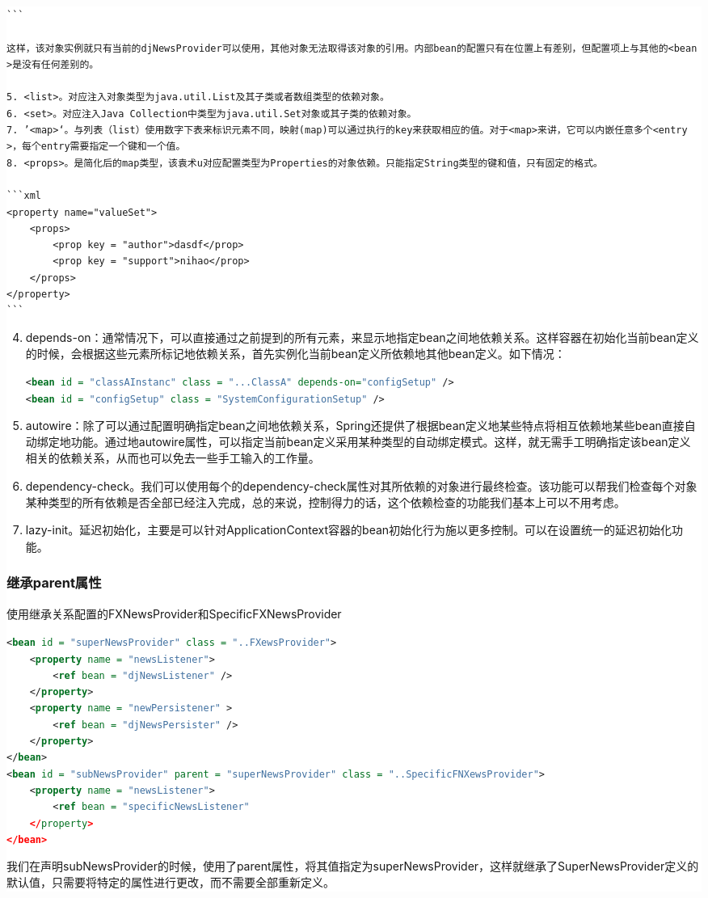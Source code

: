     ```

    这样，该对象实例就只有当前的djNewsProvider可以使用，其他对象无法取得该对象的引用。内部bean的配置只有在位置上有差别，但配置项上与其他的<bean>是没有任何差别的。

    5. <list>。对应注入对象类型为java.util.List及其子类或者数组类型的依赖对象。
    6. <set>。对应注入Java Collection中类型为java.util.Set对象或其子类的依赖对象。
    7. ’<map>‘。与列表（list）使用数字下表来标识元素不同，映射(map)可以通过执行的key来获取相应的值。对于<map>来讲，它可以内嵌任意多个<entry>，每个entry需要指定一个键和一个值。
    8. <props>。是简化后的map类型，该袁术u对应配置类型为Properties的对象依赖。只能指定String类型的键和值，只有固定的格式。

    ```xml
    <property name="valueSet">
    	<props>
        	<prop key = "author">dasdf</prop>
            <prop key = "support">nihao</prop>
        </props>
    </property>
    ```

4. depends-on：通常情况下，可以直接通过之前提到的所有元素，来显示地指定bean之间地依赖关系。这样容器在初始化当前bean定义的时候，会根据这些元素所标记地依赖关系，首先实例化当前bean定义所依赖地其他bean定义。如下情况：

    ```xml
    <bean id = "classAInstanc" class = "...ClassA" depends-on="configSetup" />
    <bean id = "configSetup" class = "SystemConfigurationSetup" />
    ```

5. autowire：除了可以通过配置明确指定bean之间地依赖关系，Spring还提供了根据bean定义地某些特点将相互依赖地某些bean直接自动绑定地功能。通过<bean>地autowire属性，可以指定当前bean定义采用某种类型的自动绑定模式。这样，就无需手工明确指定该bean定义相关的依赖关系，从而也可以免去一些手工输入的工作量。
6. dependency-check。我们可以使用每个<bean>的dependency-check属性对其所依赖的对象进行最终检查。该功能可以帮我们检查每个对象某种类型的所有依赖是否全部已经注入完成，总的来说，控制得力的话，这个依赖检查的功能我们基本上可以不用考虑。
7. lazy-init。延迟初始化，主要是可以针对ApplicationContext容器的bean初始化行为施以更多控制。可以在<beans>设置统一的延迟初始化功能。

### 继承parent属性

使用继承关系配置的FXNewsProvider和SpecificFXNewsProvider

```xml
<bean id = "superNewsProvider" class = "..FXewsProvider">
	<property name = "newsListener">
    	<ref bean = "djNewsListener" />
    </property>
    <property name = "newPersistener" >
    	<ref bean = "djNewsPersister" />
    </property>
</bean>
<bean id = "subNewsProvider" parent = "superNewsProvider" class = "..SpecificFNXewsProvider">
	<property name = "newsListener">
    	<ref bean = "specificNewsListener"
    </property>
</bean>
```

​		我们在声明subNewsProvider的时候，使用了parent属性，将其值指定为superNewsProvider，这样就继承了SuperNewsProvider定义的默认值，只需要将特定的属性进行更改，而不需要全部重新定义。
